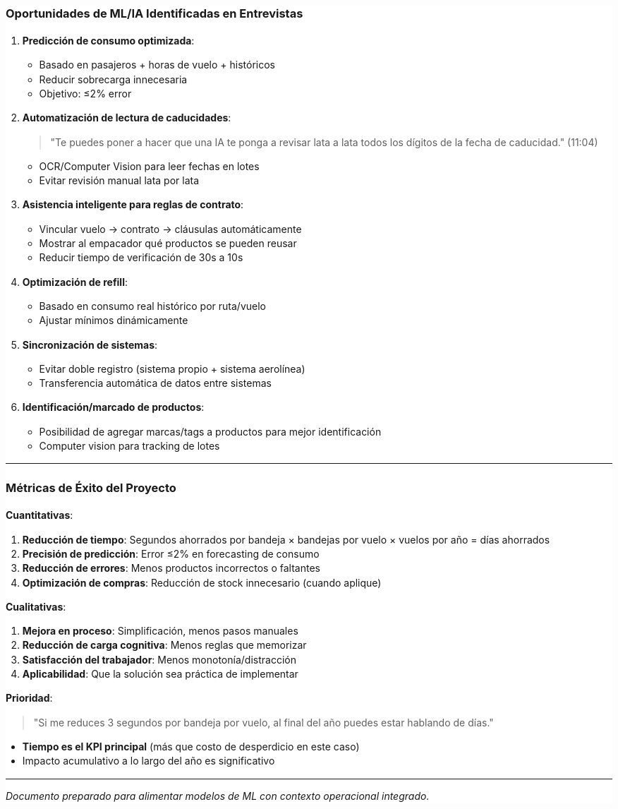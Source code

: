 ### Oportunidades de ML/IA Identificadas en Entrevistas

1. **Predicción de consumo optimizada**:
   - Basado en pasajeros + horas de vuelo + históricos
   - Reducir sobrecarga innecesaria
   - Objetivo: ≤2% error

2. **Automatización de lectura de caducidades**:
   > "Te puedes poner a hacer que una IA te ponga a revisar lata a lata todos los dígitos de la fecha de caducidad." (11:04)
   - OCR/Computer Vision para leer fechas en lotes
   - Evitar revisión manual lata por lata

3. **Asistencia inteligente para reglas de contrato**:
   - Vincular vuelo → contrato → cláusulas automáticamente
   - Mostrar al empacador qué productos se pueden reusar
   - Reducir tiempo de verificación de 30s a 10s

4. **Optimización de refill**:
   - Basado en consumo real histórico por ruta/vuelo
   - Ajustar mínimos dinámicamente

5. **Sincronización de sistemas**:
   - Evitar doble registro (sistema propio + sistema aerolínea)
   - Transferencia automática de datos entre sistemas

6. **Identificación/marcado de productos**:
   - Posibilidad de agregar marcas/tags a productos para mejor identificación
   - Computer vision para tracking de lotes

---

### Métricas de Éxito del Proyecto

**Cuantitativas**:
1. **Reducción de tiempo**: Segundos ahorrados por bandeja × bandejas por vuelo × vuelos por año = días ahorrados
2. **Precisión de predicción**: Error ≤2% en forecasting de consumo
3. **Reducción de errores**: Menos productos incorrectos o faltantes
4. **Optimización de compras**: Reducción de stock innecesario (cuando aplique)

**Cualitativas**:
1. **Mejora en proceso**: Simplificación, menos pasos manuales
2. **Reducción de carga cognitiva**: Menos reglas que memorizar
3. **Satisfacción del trabajador**: Menos monotonía/distracción
4. **Aplicabilidad**: Que la solución sea práctica de implementar

**Prioridad**:
> "Si me reduces 3 segundos por bandeja por vuelo, al final del año puedes estar hablando de días."
- **Tiempo es el KPI principal** (más que costo de desperdicio en este caso)
- Impacto acumulativo a lo largo del año es significativo

---

*Documento preparado para alimentar modelos de ML con contexto operacional integrado.*
